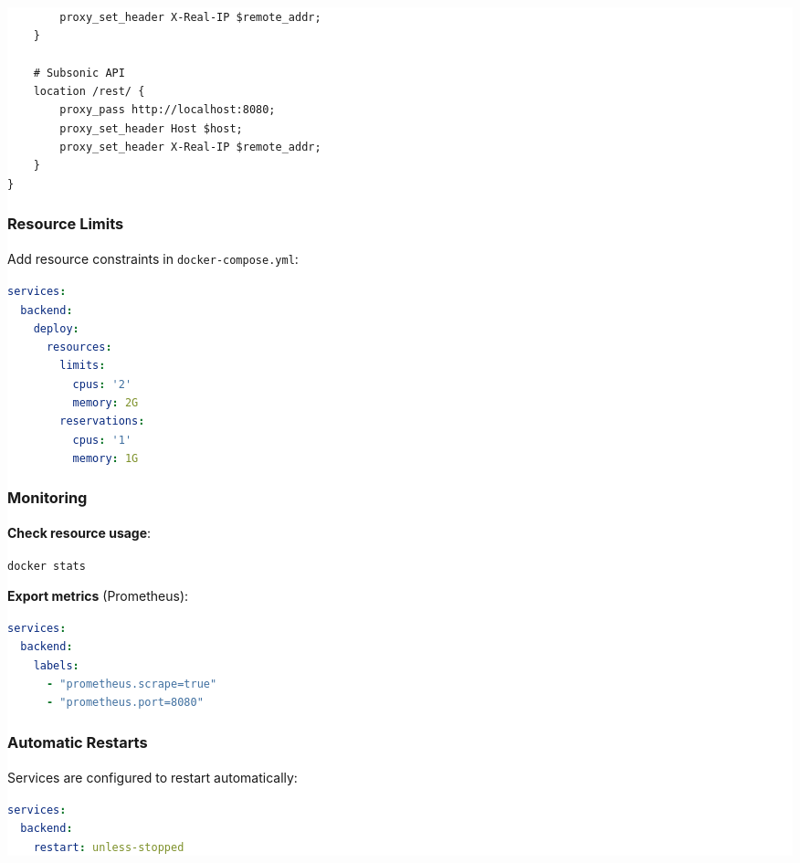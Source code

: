 ```nginx
        proxy_set_header X-Real-IP $remote_addr;
    }
    
    # Subsonic API
    location /rest/ {
        proxy_pass http://localhost:8080;
        proxy_set_header Host $host;
        proxy_set_header X-Real-IP $remote_addr;
    }
}
```

### Resource Limits

Add resource constraints in `docker-compose.yml`:

```yaml
services:
  backend:
    deploy:
      resources:
        limits:
          cpus: '2'
          memory: 2G
        reservations:
          cpus: '1'
          memory: 1G
```

### Monitoring

**Check resource usage**:
```bash
docker stats
```

**Export metrics** (Prometheus):
```yaml
services:
  backend:
    labels:
      - "prometheus.scrape=true"
      - "prometheus.port=8080"
```

### Automatic Restarts

Services are configured to restart automatically:

```yaml
services:
  backend:
    restart: unless-stopped
```
